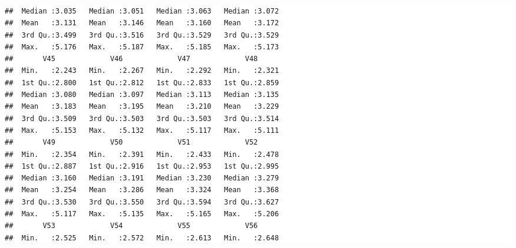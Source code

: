     ##  Median :3.035   Median :3.051   Median :3.063   Median :3.072  
    ##  Mean   :3.131   Mean   :3.146   Mean   :3.160   Mean   :3.172  
    ##  3rd Qu.:3.499   3rd Qu.:3.516   3rd Qu.:3.529   3rd Qu.:3.529  
    ##  Max.   :5.176   Max.   :5.187   Max.   :5.185   Max.   :5.173  
    ##       V45             V46             V47             V48       
    ##  Min.   :2.243   Min.   :2.267   Min.   :2.292   Min.   :2.321  
    ##  1st Qu.:2.800   1st Qu.:2.812   1st Qu.:2.833   1st Qu.:2.859  
    ##  Median :3.080   Median :3.097   Median :3.113   Median :3.135  
    ##  Mean   :3.183   Mean   :3.195   Mean   :3.210   Mean   :3.229  
    ##  3rd Qu.:3.509   3rd Qu.:3.503   3rd Qu.:3.503   3rd Qu.:3.514  
    ##  Max.   :5.153   Max.   :5.132   Max.   :5.117   Max.   :5.111  
    ##       V49             V50             V51             V52       
    ##  Min.   :2.354   Min.   :2.391   Min.   :2.433   Min.   :2.478  
    ##  1st Qu.:2.887   1st Qu.:2.916   1st Qu.:2.953   1st Qu.:2.995  
    ##  Median :3.160   Median :3.191   Median :3.230   Median :3.279  
    ##  Mean   :3.254   Mean   :3.286   Mean   :3.324   Mean   :3.368  
    ##  3rd Qu.:3.530   3rd Qu.:3.550   3rd Qu.:3.594   3rd Qu.:3.627  
    ##  Max.   :5.117   Max.   :5.135   Max.   :5.165   Max.   :5.206  
    ##       V53             V54             V55             V56       
    ##  Min.   :2.525   Min.   :2.572   Min.   :2.613   Min.   :2.648  